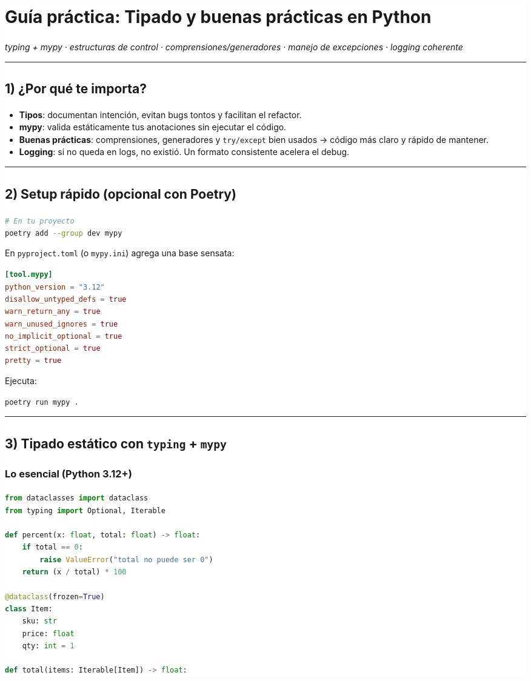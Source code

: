 # Guía práctica: Tipado y buenas prácticas en Python

*typing + mypy · estructuras de control · comprensiones/generadores · manejo de excepciones · logging coherente*

---

## 1) ¿Por qué te importa?

* **Tipos**: documentan intención, evitan bugs tontos y facilitan el refactor.
* **mypy**: valida estáticamente tus anotaciones sin ejecutar el código.
* **Buenas prácticas**: comprensiones, generadores y `try/except` bien usados → código más claro y rápido de mantener.
* **Logging**: si no queda en logs, no existió. Un formato consistente acelera el debug.

---

## 2) Setup rápido (opcional con Poetry)

```bash
# En tu proyecto
poetry add --group dev mypy
```

En `pyproject.toml` (o `mypy.ini`) agrega una base sensata:

```toml
[tool.mypy]
python_version = "3.12"
disallow_untyped_defs = true
warn_return_any = true
warn_unused_ignores = true
no_implicit_optional = true
strict_optional = true
pretty = true
```

Ejecuta:

```bash
poetry run mypy .
```

---

## 3) Tipado estático con `typing` + `mypy`

### Lo esencial (Python 3.12+)

```python
from dataclasses import dataclass
from typing import Optional, Iterable

def percent(x: float, total: float) -> float:
    if total == 0:
        raise ValueError("total no puede ser 0")
    return (x / total) * 100

@dataclass(frozen=True)
class Item:
    sku: str
    price: float
    qty: int = 1

def total(items: Iterable[Item]) -> float:
```